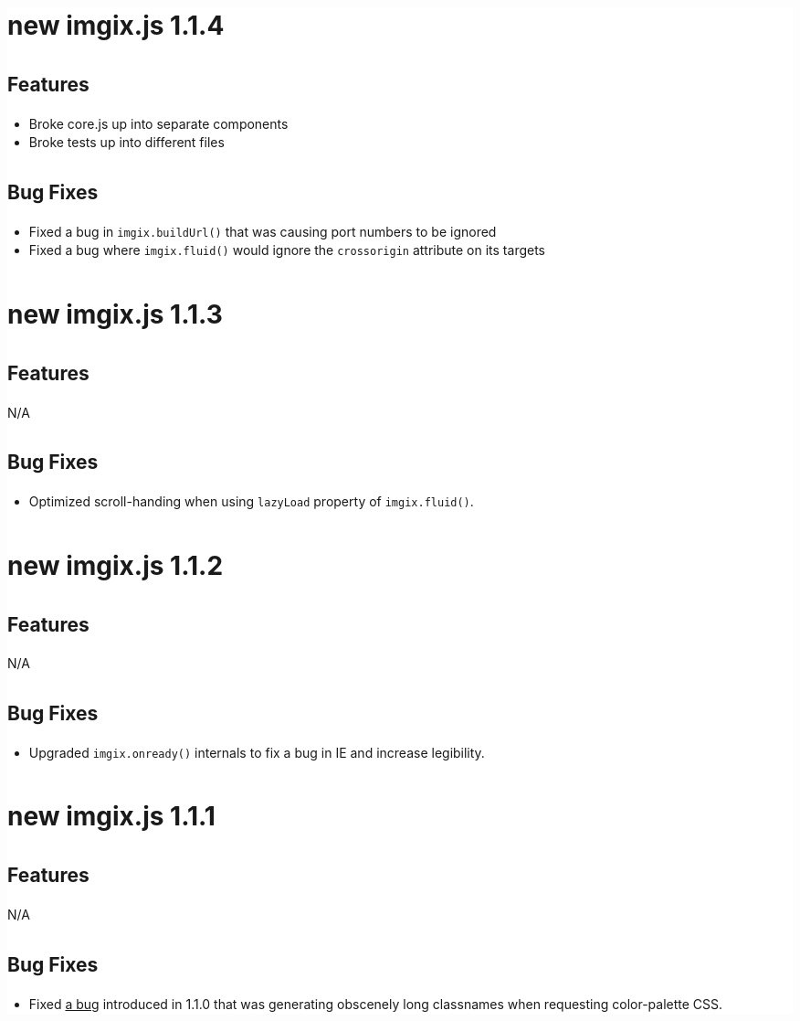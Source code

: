 
# new imgix.js 1.1.4

## Features

* Broke core.js up into separate components
* Broke tests up into different files

## Bug Fixes

* Fixed a bug in `imgix.buildUrl()` that was causing port numbers to be ignored
* Fixed a bug where `imgix.fluid()` would ignore the `crossorigin` attribute on its targets


# new imgix.js 1.1.3

## Features

N/A

## Bug Fixes

* Optimized scroll-handing when using `lazyLoad` property of `imgix.fluid()`.


# new imgix.js 1.1.2

## Features

N/A

## Bug Fixes

* Upgraded `imgix.onready()` internals to fix a bug in IE and increase legibility.


# new imgix.js 1.1.1

## Features

N/A

## Bug Fixes

* Fixed [a bug](https://github.com/imgix/imgix.js/issues/39) introduced in 1.1.0 that was generating obscenely long classnames when requesting color-palette CSS.
